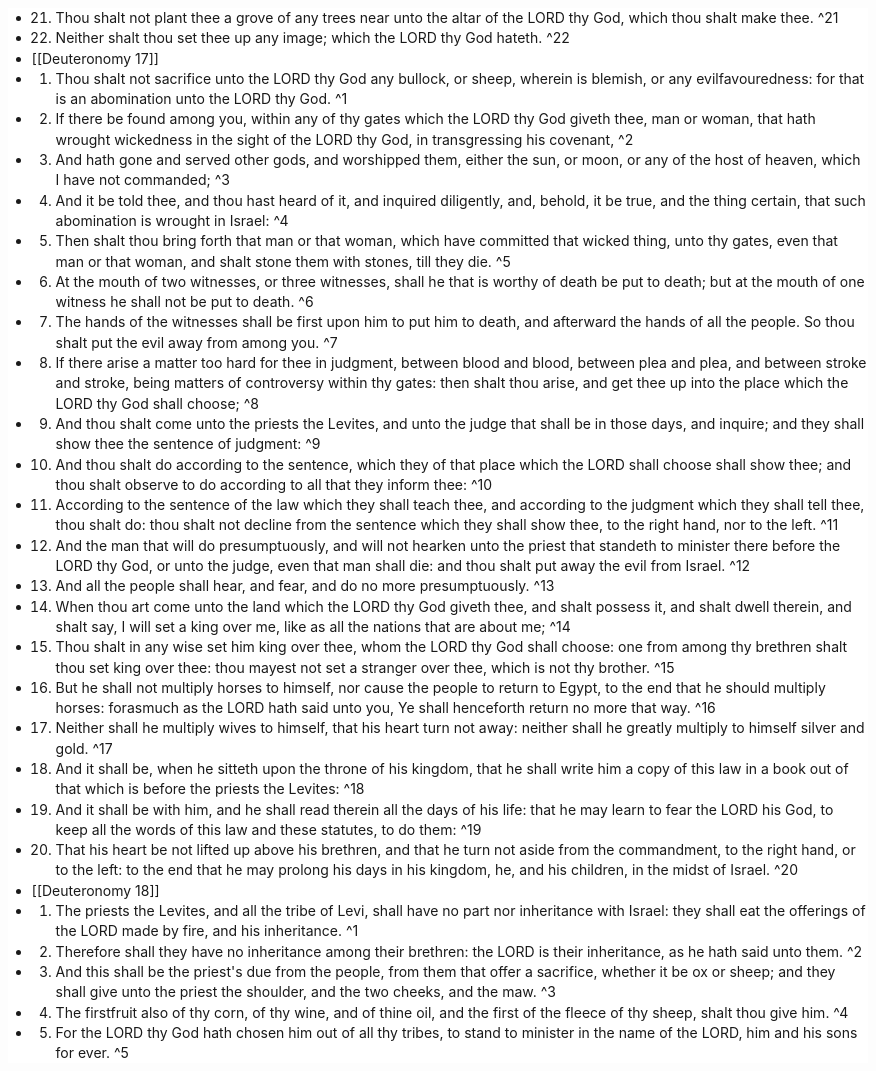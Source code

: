 - 21. Thou shalt not plant thee a grove of any trees near unto the altar of the LORD thy God, which thou shalt make thee. ^21
- 22. Neither shalt thou set thee up any image; which the LORD thy God hateth. ^22
- [[Deuteronomy 17]]
- 1. Thou shalt not sacrifice unto the LORD thy God any bullock, or sheep, wherein is blemish, or any evilfavouredness: for that is an abomination unto the LORD thy God. ^1
- 2. If there be found among you, within any of thy gates which the LORD thy God giveth thee, man or woman, that hath wrought wickedness in the sight of the LORD thy God, in transgressing his covenant, ^2
- 3. And hath gone and served other gods, and worshipped them, either the sun, or moon, or any of the host of heaven, which I have not commanded; ^3
- 4. And it be told thee, and thou hast heard of it, and inquired diligently, and, behold, it be true, and the thing certain, that such abomination is wrought in Israel: ^4
- 5. Then shalt thou bring forth that man or that woman, which have committed that wicked thing, unto thy gates, even that man or that woman, and shalt stone them with stones, till they die. ^5
- 6. At the mouth of two witnesses, or three witnesses, shall he that is worthy of death be put to death; but at the mouth of one witness he shall not be put to death. ^6
- 7. The hands of the witnesses shall be first upon him to put him to death, and afterward the hands of all the people. So thou shalt put the evil away from among you. ^7
- 8. If there arise a matter too hard for thee in judgment, between blood and blood, between plea and plea, and between stroke and stroke, being matters of controversy within thy gates: then shalt thou arise, and get thee up into the place which the LORD thy God shall choose; ^8
- 9. And thou shalt come unto the priests the Levites, and unto the judge that shall be in those days, and inquire; and they shall show thee the sentence of judgment: ^9
- 10. And thou shalt do according to the sentence, which they of that place which the LORD shall choose shall show thee; and thou shalt observe to do according to all that they inform thee: ^10
- 11. According to the sentence of the law which they shall teach thee, and according to the judgment which they shall tell thee, thou shalt do: thou shalt not decline from the sentence which they shall show thee, to the right hand, nor to the left. ^11
- 12. And the man that will do presumptuously, and will not hearken unto the priest that standeth to minister there before the LORD thy God, or unto the judge, even that man shall die: and thou shalt put away the evil from Israel. ^12
- 13. And all the people shall hear, and fear, and do no more presumptuously. ^13
- 14. When thou art come unto the land which the LORD thy God giveth thee, and shalt possess it, and shalt dwell therein, and shalt say, I will set a king over me, like as all the nations that are about me; ^14
- 15. Thou shalt in any wise set him king over thee, whom the LORD thy God shall choose: one from among thy brethren shalt thou set king over thee: thou mayest not set a stranger over thee, which is not thy brother. ^15
- 16. But he shall not multiply horses to himself, nor cause the people to return to Egypt, to the end that he should multiply horses: forasmuch as the LORD hath said unto you, Ye shall henceforth return no more that way. ^16
- 17. Neither shall he multiply wives to himself, that his heart turn not away: neither shall he greatly multiply to himself silver and gold. ^17
- 18. And it shall be, when he sitteth upon the throne of his kingdom, that he shall write him a copy of this law in a book out of that which is before the priests the Levites: ^18
- 19. And it shall be with him, and he shall read therein all the days of his life: that he may learn to fear the LORD his God, to keep all the words of this law and these statutes, to do them: ^19
- 20. That his heart be not lifted up above his brethren, and that he turn not aside from the commandment, to the right hand, or to the left: to the end that he may prolong his days in his kingdom, he, and his children, in the midst of Israel. ^20
- [[Deuteronomy 18]]
- 1. The priests the Levites, and all the tribe of Levi, shall have no part nor inheritance with Israel: they shall eat the offerings of the LORD made by fire, and his inheritance. ^1
- 2. Therefore shall they have no inheritance among their brethren: the LORD is their inheritance, as he hath said unto them. ^2
- 3. And this shall be the priest's due from the people, from them that offer a sacrifice, whether it be ox or sheep; and they shall give unto the priest the shoulder, and the two cheeks, and the maw. ^3
- 4. The firstfruit also of thy corn, of thy wine, and of thine oil, and the first of the fleece of thy sheep, shalt thou give him. ^4
- 5. For the LORD thy God hath chosen him out of all thy tribes, to stand to minister in the name of the LORD, him and his sons for ever. ^5